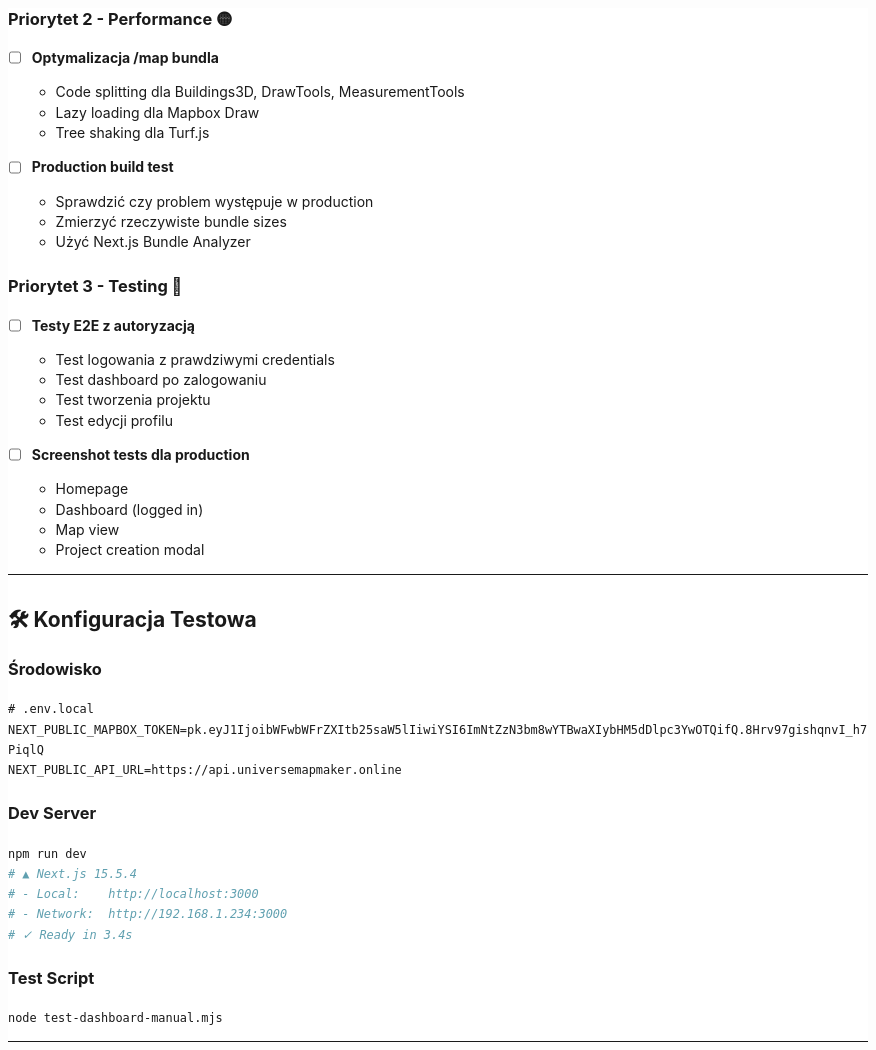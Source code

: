 ### Priorytet 2 - Performance 🟡

- [ ] **Optymalizacja /map bundla**
  - Code splitting dla Buildings3D, DrawTools, MeasurementTools
  - Lazy loading dla Mapbox Draw
  - Tree shaking dla Turf.js

- [ ] **Production build test**
  - Sprawdzić czy problem występuje w production
  - Zmierzyć rzeczywiste bundle sizes
  - Użyć Next.js Bundle Analyzer

### Priorytet 3 - Testing 🔵

- [ ] **Testy E2E z autoryzacją**
  - Test logowania z prawdziwymi credentials
  - Test dashboard po zalogowaniu
  - Test tworzenia projektu
  - Test edycji profilu

- [ ] **Screenshot tests dla production**
  - Homepage
  - Dashboard (logged in)
  - Map view
  - Project creation modal

---

## 🛠️ Konfiguracja Testowa

### Środowisko

```env
# .env.local
NEXT_PUBLIC_MAPBOX_TOKEN=pk.eyJ1IjoibWFwbWFrZXItb25saW5lIiwiYSI6ImNtZzN3bm8wYTBwaXIybHM5dDlpc3YwOTQifQ.8Hrv97gishqnvI_h7PiqlQ
NEXT_PUBLIC_API_URL=https://api.universemapmaker.online
```

### Dev Server

```bash
npm run dev
# ▲ Next.js 15.5.4
# - Local:    http://localhost:3000
# - Network:  http://192.168.1.234:3000
# ✓ Ready in 3.4s
```

### Test Script

```bash
node test-dashboard-manual.mjs
```

---